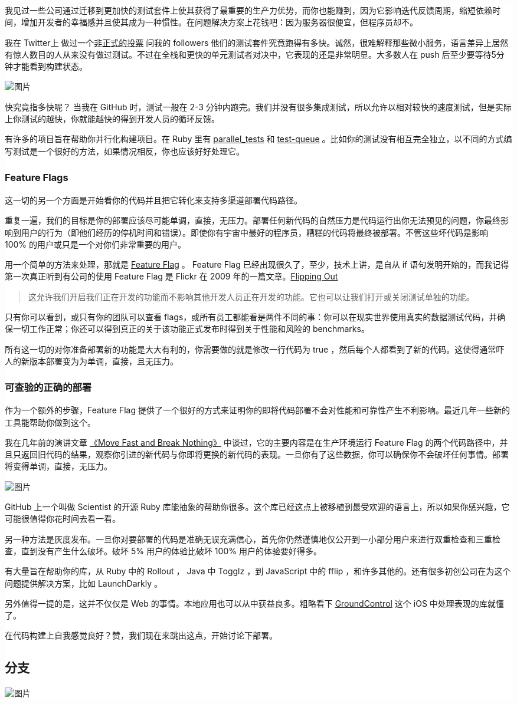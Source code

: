 我见过一些公司通过迁移到更加快的测试套件上使其获得了最重要的生产力优势，而你也能赚到，因为它影响迭代反馈周期，缩短依赖时间，增加开发者的幸福感并且使其成为一种惯性。在问题解决方案上花钱吧：因为服务器很便宜，但程序员却不。

我在 Twitter上 做过一个[非正式的投票](https://twitter.com/holman/status/703311796329799680) 问我的 followers 他们的测试套件究竟跑得有多快。诚然，很难解释那些微小服务，语言差异上居然有惊人数目的人从来没有做过测试。不过在全栈和更快的单元测试者对决中，它表现的还是非常明显。大多数人在 push 后至少要等待5分钟才能看到构建状态。

![图片](https://dn-coding-net-production-pp.qbox.me/0e16b70e-85fd-45b7-9c9c-ad00a043f186.png)

快究竟指多快呢？ 当我在 GitHub 时，测试一般在 2-3 分钟内跑完。我们并没有很多集成测试，所以允许以相对较快的速度测试，但是实际上你测试的越快，你就能越快的得到开发人员的循环反馈。

有许多的项目旨在帮助你并行化构建项目。在 Ruby 里有 [parallel_tests](https://github.com/grosser/parallel_tests) 和 [test-queue](https://github.com/tmm1/test-queue) 。比如你的测试没有相互完全独立，以不同的方式编写测试是一个很好的方法，如果情况相反，你也应该好好处理它。

### Feature Flags

这一切的另一个方面是开始看你的代码并且把它转化来支持多渠道部署代码路径。

重复一遍，我们的目标是你的部署应该尽可能单调，直接，无压力。部署任何新代码的自然压力是代码运行出你无法预见的问题，你最终影响到用户的行为（即他们经历的停机时间和错误）。即使你有宇宙中最好的程序员，糟糕的代码将最终被部署。不管这些坏代码是影响 100% 的用户或只是一个对你们非常重要的用户。

用一个简单的方法来处理，那就是 [Feature Flag](https://en.wikipedia.org/wiki/Feature_toggle) 。 Feature Flag 已经出现很久了，至少，技术上讲，是自从 if 语句发明开始的，而我记得第一次真正听到有公司的使用 Feature Flag 是 Flickr 在 2009 年的一篇文章。[Flipping Out](http://code.flickr.net/2009/12/02/flipping-out/)

> 这允许我们开启我们正在开发的功能而不影响其他开​​发人员正在开发的功能。它也可以让我们打开或关闭测试单独的功能。

只有你可以看到，或只有你的团队可以查看 flags，或所有员工都能看是两件不同的事：你可以在现实世界使用真实的数据测试代码，并确保一切工作正常；你还可以得到真正的关于该功能正式发布时得到关于性能和风险的 benchmarks。

所有这一切的对你准备部署新的功能是大大有利的，你需要做的就是修改一行代码为 true ，然后每个人都看到了新的代码。这使得通常吓人的新版本部署变为为单调，直接，且无压力。

### 可查验的正确的部署

作为一个额外的步骤，Feature Flag 提供了一个很好的方式来证明你的即将代码部署不会对性能和可靠性产生不利影响。最近几年一些新的工具能帮助你做到这个。

我在几年前的演讲文章 [《Move Fast and Break Nothing》](https://zachholman.com/talk/move-fast-break-nothing/) 中谈过，它的主要内容是在生产环境运行 Feature Flag 的两个代码路径中，并且只返回旧代码的结果，观察你引进的新代码与你即将更换的新代码的表现。一旦你有了这些数据，你可以确保你不会破坏任何事情。部署将变得单调，直接，无压力。

![图片](https://dn-coding-net-production-pp.qbox.me/b9614c6d-3361-4ae1-97c1-087ff8c527e2.png)

GitHub 上一个叫做 Scientist 的开源 Ruby 库能抽象的帮助你很多。这个库已经这点上被移植到最受欢迎的语言上，所以如果你感兴趣，它可能很值得你花时间去看一看。

另一种方法是灰度发布。一旦你对要部署的代码是准确无误充满信心，首先你仍然谨慎地仅公开到一小部分用户来进行双重检查和三重检查，直到没有产生什么破坏。破坏 5% 用户的体验比破坏 100% 用户的体验要好得多。

有大量旨在帮助你的库，从 Ruby 中的 Rollout ， Java 中 Togglz ，到 JavaScript 中的 fflip ，和许多其他的。还有很多初创公司在为这个问题提供解决方案，比如 LaunchDarkly 。

另外值得一提的是，这并不仅仅是 Web 的事情。本地应用也可以从中获益良多。粗略看下 [GroundControl](https://github.com/mattt/GroundControl) 这个 iOS 中处理表现的库就懂了。

在代码构建上自我感觉良好？赞，我们现在来跳出这点，开始讨论下部署。

## 分支
![图片](https://dn-coding-net-production-pp.qbox.me/fc823d4a-8462-44de-963f-ae433fab0e02.png)
